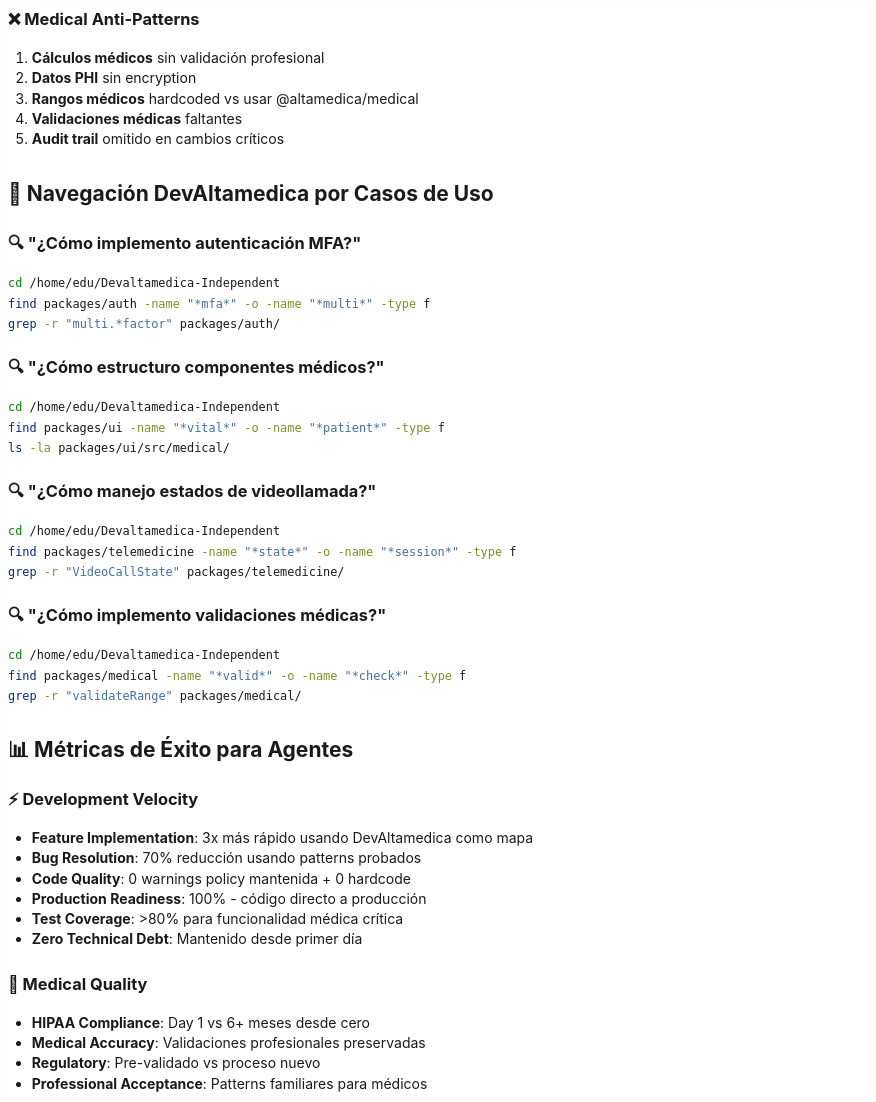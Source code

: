 ### **❌ Medical Anti-Patterns**
1. **Cálculos médicos** sin validación profesional
2. **Datos PHI** sin encryption
3. **Rangos médicos** hardcoded vs usar @altamedica/medical
4. **Validaciones médicas** faltantes
5. **Audit trail** omitido en cambios críticos

## 🧭 **Navegación DevAltamedica por Casos de Uso**

### **🔍 "¿Cómo implemento autenticación MFA?"**
```bash
cd /home/edu/Devaltamedica-Independent
find packages/auth -name "*mfa*" -o -name "*multi*" -type f
grep -r "multi.*factor" packages/auth/
```

### **🔍 "¿Cómo estructuro componentes médicos?"**
```bash
cd /home/edu/Devaltamedica-Independent
find packages/ui -name "*vital*" -o -name "*patient*" -type f
ls -la packages/ui/src/medical/
```

### **🔍 "¿Cómo manejo estados de videollamada?"**
```bash
cd /home/edu/Devaltamedica-Independent
find packages/telemedicine -name "*state*" -o -name "*session*" -type f
grep -r "VideoCallState" packages/telemedicine/
```

### **🔍 "¿Cómo implemento validaciones médicas?"**
```bash
cd /home/edu/Devaltamedica-Independent
find packages/medical -name "*valid*" -o -name "*check*" -type f
grep -r "validateRange" packages/medical/
```

## 📊 **Métricas de Éxito para Agentes**

### **⚡ Development Velocity**
- **Feature Implementation**: 3x más rápido usando DevAltamedica como mapa
- **Bug Resolution**: 70% reducción usando patterns probados
- **Code Quality**: 0 warnings policy mantenida + 0 hardcode
- **Production Readiness**: 100% - código directo a producción
- **Test Coverage**: >80% para funcionalidad médica crítica
- **Zero Technical Debt**: Mantenido desde primer día

### **🏥 Medical Quality**
- **HIPAA Compliance**: Day 1 vs 6+ meses desde cero
- **Medical Accuracy**: Validaciones profesionales preservadas
- **Regulatory**: Pre-validado vs proceso nuevo
- **Professional Acceptance**: Patterns familiares para médicos
